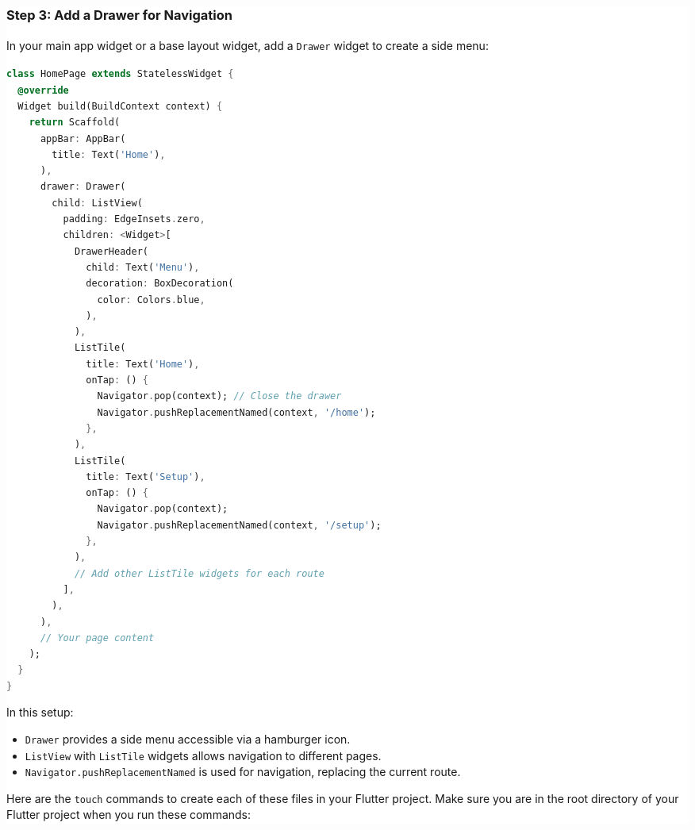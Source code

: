 ### Step 3: Add a Drawer for Navigation

In your main app widget or a base layout widget, add a `Drawer` widget to create a side menu:

```dart
class HomePage extends StatelessWidget {
  @override
  Widget build(BuildContext context) {
    return Scaffold(
      appBar: AppBar(
        title: Text('Home'),
      ),
      drawer: Drawer(
        child: ListView(
          padding: EdgeInsets.zero,
          children: <Widget>[
            DrawerHeader(
              child: Text('Menu'),
              decoration: BoxDecoration(
                color: Colors.blue,
              ),
            ),
            ListTile(
              title: Text('Home'),
              onTap: () {
                Navigator.pop(context); // Close the drawer
                Navigator.pushReplacementNamed(context, '/home');
              },
            ),
            ListTile(
              title: Text('Setup'),
              onTap: () {
                Navigator.pop(context);
                Navigator.pushReplacementNamed(context, '/setup');
              },
            ),
            // Add other ListTile widgets for each route
          ],
        ),
      ),
      // Your page content
    );
  }
}
```

In this setup:

- `Drawer` provides a side menu accessible via a hamburger icon.
- `ListView` with `ListTile` widgets allows navigation to different pages.
- `Navigator.pushReplacementNamed` is used for navigation, replacing the current route.

Here are the `touch` commands to create each of these files in your Flutter project. Make sure you are in the root directory of your Flutter project when you run these commands:
